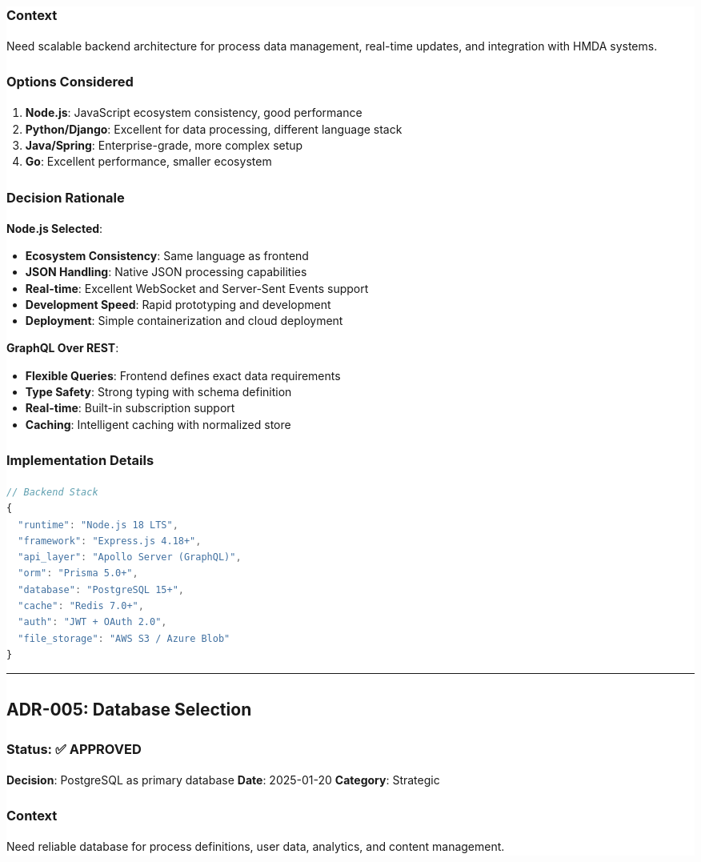 ### Context
Need scalable backend architecture for process data management, real-time updates, and integration with HMDA systems.

### Options Considered
1. **Node.js**: JavaScript ecosystem consistency, good performance
2. **Python/Django**: Excellent for data processing, different language stack
3. **Java/Spring**: Enterprise-grade, more complex setup
4. **Go**: Excellent performance, smaller ecosystem

### Decision Rationale
**Node.js Selected**:
- **Ecosystem Consistency**: Same language as frontend
- **JSON Handling**: Native JSON processing capabilities
- **Real-time**: Excellent WebSocket and Server-Sent Events support
- **Development Speed**: Rapid prototyping and development
- **Deployment**: Simple containerization and cloud deployment

**GraphQL Over REST**:
- **Flexible Queries**: Frontend defines exact data requirements
- **Type Safety**: Strong typing with schema definition
- **Real-time**: Built-in subscription support
- **Caching**: Intelligent caching with normalized store

### Implementation Details
```javascript
// Backend Stack
{
  "runtime": "Node.js 18 LTS",
  "framework": "Express.js 4.18+",
  "api_layer": "Apollo Server (GraphQL)",
  "orm": "Prisma 5.0+",
  "database": "PostgreSQL 15+",
  "cache": "Redis 7.0+",
  "auth": "JWT + OAuth 2.0",
  "file_storage": "AWS S3 / Azure Blob"
}
```

---

## ADR-005: Database Selection

### Status: ✅ APPROVED
**Decision**: PostgreSQL as primary database
**Date**: 2025-01-20
**Category**: Strategic

### Context
Need reliable database for process definitions, user data, analytics, and content management.
